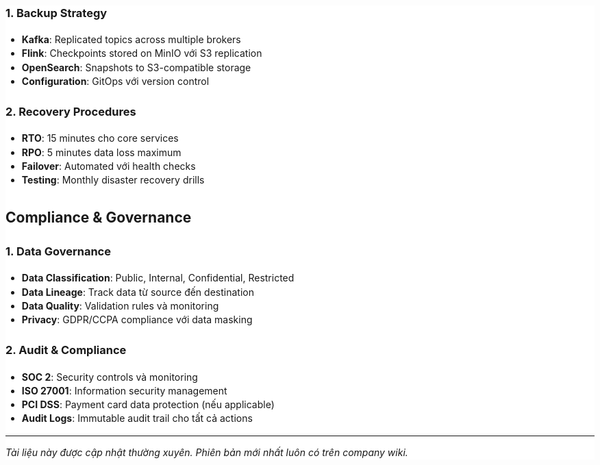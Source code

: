 ### 1. Backup Strategy
- **Kafka**: Replicated topics across multiple brokers
- **Flink**: Checkpoints stored on MinIO với S3 replication
- **OpenSearch**: Snapshots to S3-compatible storage
- **Configuration**: GitOps với version control

### 2. Recovery Procedures
- **RTO**: 15 minutes cho core services
- **RPO**: 5 minutes data loss maximum
- **Failover**: Automated với health checks
- **Testing**: Monthly disaster recovery drills

## Compliance & Governance

### 1. Data Governance
- **Data Classification**: Public, Internal, Confidential, Restricted
- **Data Lineage**: Track data từ source đến destination
- **Data Quality**: Validation rules và monitoring
- **Privacy**: GDPR/CCPA compliance với data masking

### 2. Audit & Compliance
- **SOC 2**: Security controls và monitoring
- **ISO 27001**: Information security management
- **PCI DSS**: Payment card data protection (nếu applicable)
- **Audit Logs**: Immutable audit trail cho tất cả actions

---

*Tài liệu này được cập nhật thường xuyên. Phiên bản mới nhất luôn có trên company wiki.*
